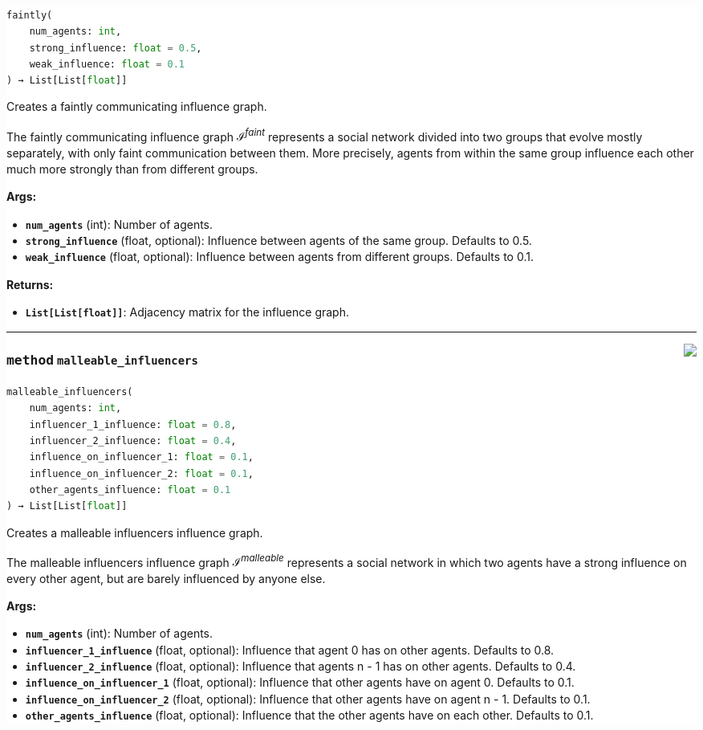 ```python
faintly(
    num_agents: int,
    strong_influence: float = 0.5,
    weak_influence: float = 0.1
) → List[List[float]]
```

Creates a faintly communicating influence graph. 

The faintly communicating influence graph $\mathcal{I}^{faint}$ represents a social network divided into two groups that evolve mostly separately, with only faint communication between them. More precisely, agents from within the same group influence each other much more strongly than from different groups. 



**Args:**
 
 - <b>`num_agents`</b> (int):  Number of agents. 
 - <b>`strong_influence`</b> (float, optional):  Influence between agents of the same                 group. Defaults to 0.5. 
 - <b>`weak_influence`</b> (float, optional):  Influence between agents from different                 groups. Defaults to 0.1. 



**Returns:**
 
 - <b>`List[List[float]]`</b>:  Adjacency matrix for the influence graph. 

---

<a href="..\akvmodel.py#L245"><img align="right" style="float:right;" src="https://img.shields.io/badge/-source-cccccc?style=flat-square"></a>

### <kbd>method</kbd> `malleable_influencers`

```python
malleable_influencers(
    num_agents: int,
    influencer_1_influence: float = 0.8,
    influencer_2_influence: float = 0.4,
    influence_on_influencer_1: float = 0.1,
    influence_on_influencer_2: float = 0.1,
    other_agents_influence: float = 0.1
) → List[List[float]]
```

Creates a malleable influencers influence graph. 

The malleable influencers influence graph $\mathcal{I}^{malleable}$ represents a social network in which two agents have a strong influence on every other agent, but are barely influenced by anyone else. 



**Args:**
 
 - <b>`num_agents`</b> (int):  Number of agents. 
 - <b>`influencer_1_influence`</b> (float, optional):  Influence that agent 0 has on                 other agents. Defaults to 0.8. 
 - <b>`influencer_2_influence`</b> (float, optional):  Influence that agents n - 1 has                 on other agents. Defaults to 0.4. 
 - <b>`influence_on_influencer_1`</b> (float, optional):  Influence that other agents                 have on agent 0. Defaults to 0.1. 
 - <b>`influence_on_influencer_2`</b> (float, optional):  Influence that other agents                 have on agent n - 1. Defaults to 0.1. 
 - <b>`other_agents_influence`</b> (float, optional):  Influence that the other agents                 have on each other. Defaults to 0.1. 
